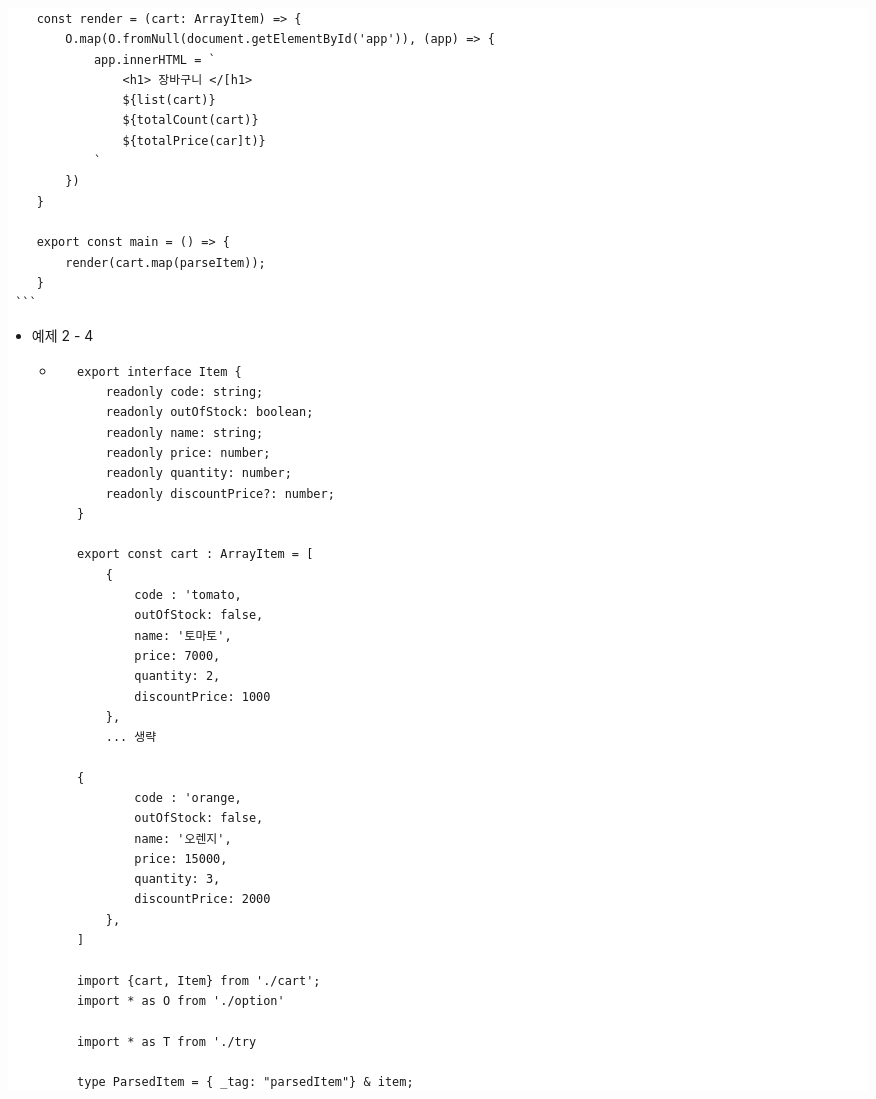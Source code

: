         const render = (cart: ArrayItem) => {
            O.map(O.fromNull(document.getElementById('app')), (app) => {
                app.innerHTML = `
                    <h1> 장바구니 </[h1>
                    ${list(cart)}
                    ${totalCount(cart)}
                    ${totalPrice(car]t)}
                `
            })
        }

        export const main = () => {
            render(cart.map(parseItem));
        }
     ```  

- 예제 2 - 4
   - ```
        export interface Item {
            readonly code: string;
            readonly outOfStock: boolean;
            readonly name: string;
            readonly price: number;
            readonly quantity: number;
            readonly discountPrice?: number;
        } 

        export const cart : ArrayItem = [
            {
                code : 'tomato,
                outOfStock: false,
                name: '토마토',
                price: 7000,
                quantity: 2,
                discountPrice: 1000
            },
            ... 생략

        {
                code : 'orange,
                outOfStock: false,
                name: '오렌지',
                price: 15000,
                quantity: 3,
                discountPrice: 2000
            },
        ]

        import {cart, Item} from './cart';
        import * as O from './option'

        import * as T from './try

        type ParsedItem = { _tag: "parsedItem"} & item;

